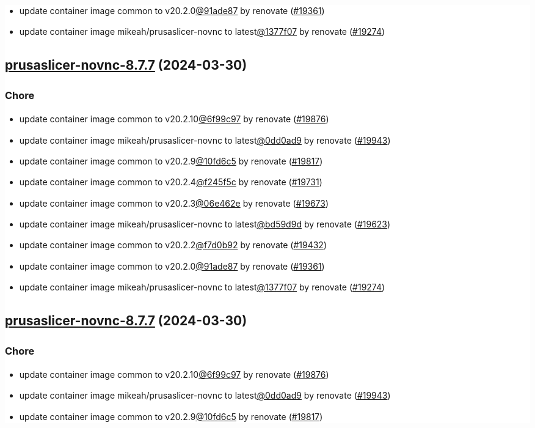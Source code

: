 - update container image common to v20.2.0[@91ade87](https://github.com/91ade87) by renovate ([#19361](https://github.com/truecharts/charts/issues/19361))

- update container image mikeah/prusaslicer-novnc to latest[@1377f07](https://github.com/1377f07) by renovate ([#19274](https://github.com/truecharts/charts/issues/19274))


## [prusaslicer-novnc-8.7.7](https://github.com/truecharts/charts/compare/prusaslicer-novnc-8.6.0...prusaslicer-novnc-8.7.7) (2024-03-30)

### Chore



- update container image common to v20.2.10[@6f99c97](https://github.com/6f99c97) by renovate ([#19876](https://github.com/truecharts/charts/issues/19876))

- update container image mikeah/prusaslicer-novnc to latest[@0dd0ad9](https://github.com/0dd0ad9) by renovate ([#19943](https://github.com/truecharts/charts/issues/19943))

- update container image common to v20.2.9[@10fd6c5](https://github.com/10fd6c5) by renovate ([#19817](https://github.com/truecharts/charts/issues/19817))

- update container image common to v20.2.4[@f245f5c](https://github.com/f245f5c) by renovate ([#19731](https://github.com/truecharts/charts/issues/19731))

- update container image common to v20.2.3[@06e462e](https://github.com/06e462e) by renovate ([#19673](https://github.com/truecharts/charts/issues/19673))

- update container image mikeah/prusaslicer-novnc to latest[@bd59d9d](https://github.com/bd59d9d) by renovate ([#19623](https://github.com/truecharts/charts/issues/19623))

- update container image common to v20.2.2[@f7d0b92](https://github.com/f7d0b92) by renovate ([#19432](https://github.com/truecharts/charts/issues/19432))

- update container image common to v20.2.0[@91ade87](https://github.com/91ade87) by renovate ([#19361](https://github.com/truecharts/charts/issues/19361))

- update container image mikeah/prusaslicer-novnc to latest[@1377f07](https://github.com/1377f07) by renovate ([#19274](https://github.com/truecharts/charts/issues/19274))


## [prusaslicer-novnc-8.7.7](https://github.com/truecharts/charts/compare/prusaslicer-novnc-8.6.0...prusaslicer-novnc-8.7.7) (2024-03-30)

### Chore



- update container image common to v20.2.10[@6f99c97](https://github.com/6f99c97) by renovate ([#19876](https://github.com/truecharts/charts/issues/19876))

- update container image mikeah/prusaslicer-novnc to latest[@0dd0ad9](https://github.com/0dd0ad9) by renovate ([#19943](https://github.com/truecharts/charts/issues/19943))

- update container image common to v20.2.9[@10fd6c5](https://github.com/10fd6c5) by renovate ([#19817](https://github.com/truecharts/charts/issues/19817))
